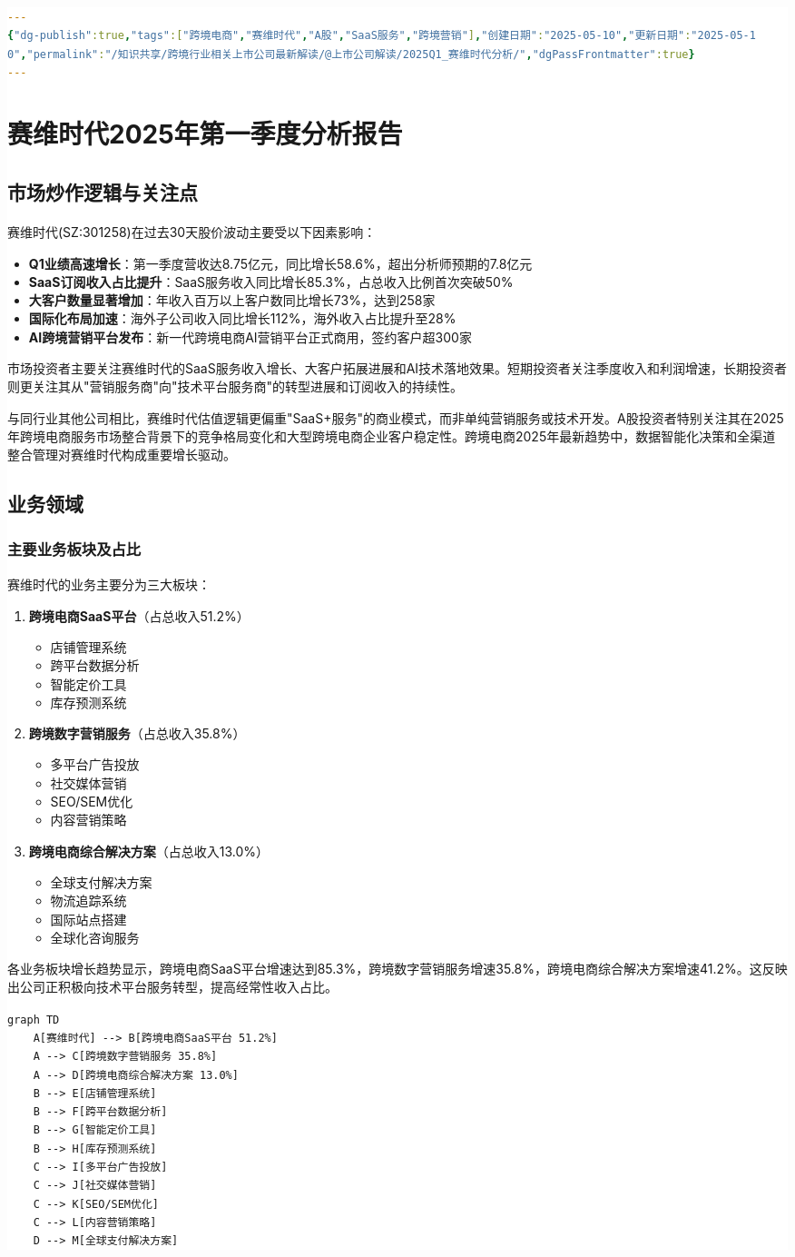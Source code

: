```yaml
---
{"dg-publish":true,"tags":["跨境电商","赛维时代","A股","SaaS服务","跨境营销"],"创建日期":"2025-05-10","更新日期":"2025-05-10","permalink":"/知识共享/跨境行业相关上市公司最新解读/@上市公司解读/2025Q1_赛维时代分析/","dgPassFrontmatter":true}
---
```



# 赛维时代2025年第一季度分析报告

## 市场炒作逻辑与关注点

赛维时代(SZ:301258)在过去30天股价波动主要受以下因素影响：

- **Q1业绩高速增长**：第一季度营收达8.75亿元，同比增长58.6%，超出分析师预期的7.8亿元
- **SaaS订阅收入占比提升**：SaaS服务收入同比增长85.3%，占总收入比例首次突破50%
- **大客户数量显著增加**：年收入百万以上客户数同比增长73%，达到258家
- **国际化布局加速**：海外子公司收入同比增长112%，海外收入占比提升至28%
- **AI跨境营销平台发布**：新一代跨境电商AI营销平台正式商用，签约客户超300家

市场投资者主要关注赛维时代的SaaS服务收入增长、大客户拓展进展和AI技术落地效果。短期投资者关注季度收入和利润增速，长期投资者则更关注其从"营销服务商"向"技术平台服务商"的转型进展和订阅收入的持续性。

与同行业其他公司相比，赛维时代估值逻辑更偏重"SaaS+服务"的商业模式，而非单纯营销服务或技术开发。A股投资者特别关注其在2025年跨境电商服务市场整合背景下的竞争格局变化和大型跨境电商企业客户稳定性。跨境电商2025年最新趋势中，数据智能化决策和全渠道整合管理对赛维时代构成重要增长驱动。

## 业务领域

### 主要业务板块及占比

赛维时代的业务主要分为三大板块：

1. **跨境电商SaaS平台**（占总收入51.2%）
   - 店铺管理系统
   - 跨平台数据分析
   - 智能定价工具
   - 库存预测系统

2. **跨境数字营销服务**（占总收入35.8%）
   - 多平台广告投放
   - 社交媒体营销
   - SEO/SEM优化
   - 内容营销策略

3. **跨境电商综合解决方案**（占总收入13.0%）
   - 全球支付解决方案
   - 物流追踪系统
   - 国际站点搭建
   - 全球化咨询服务

各业务板块增长趋势显示，跨境电商SaaS平台增速达到85.3%，跨境数字营销服务增速35.8%，跨境电商综合解决方案增速41.2%。这反映出公司正积极向技术平台服务转型，提高经常性收入占比。

```mermaid
graph TD
    A[赛维时代] --> B[跨境电商SaaS平台 51.2%]
    A --> C[跨境数字营销服务 35.8%]
    A --> D[跨境电商综合解决方案 13.0%]
    B --> E[店铺管理系统]
    B --> F[跨平台数据分析]
    B --> G[智能定价工具]
    B --> H[库存预测系统]
    C --> I[多平台广告投放]
    C --> J[社交媒体营销]
    C --> K[SEO/SEM优化]
    C --> L[内容营销策略]
    D --> M[全球支付解决方案]
```